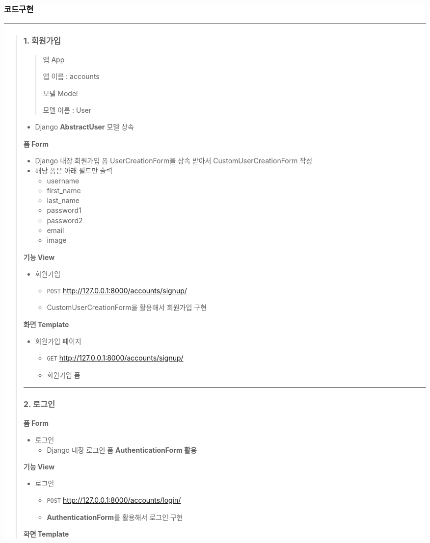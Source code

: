 ### 코드구현

---

> ### 1. 회원가입
>
> >앱 App
> >
> >앱 이름 : accounts
> >
> >모델 Model
> >
> >모델 이름 : User
>
> - Django **AbstractUser** 모델 상속
>
> **폼 Form**
>
> - Django 내장 회원가입 폼 UserCreationForm을 상속 받아서 CustomUserCreationForm 작성
> - 해당 폼은 아래 필드만 출력
>   - username
>   - first_name
>   - last_name
>   - password1
>   - password2
>   - email
>   - image
>
> **기능 View**
>
> - 회원가입	
>
>   - `POST` http://127.0.0.1:8000/accounts/signup/
>
>   - CustomUserCreationForm을 활용해서 회원가입 구현
>
> **화면 Template**
>
> - 회원가입 페이지
>
>   - `GET` http://127.0.0.1:8000/accounts/signup/
>
>   - 회원가입 폼
>
> 
>
> ------
>
> ### 2. 로그인
>
> **폼 Form**
>
> - 로그인
>   - Django 내장 로그인 폼 **AuthenticationForm 활용**
>
> **기능 View**
>
> - 로그인
>
>   - `POST` http://127.0.0.1:8000/accounts/login/
>
>   - **AuthenticationForm**를 활용해서 로그인 구현
>
> **화면 Template**